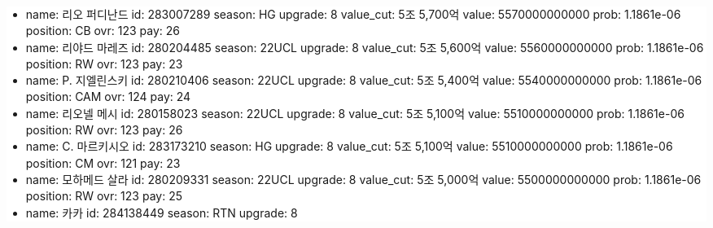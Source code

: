   - name: 리오 퍼디난드
    id: 283007289
    season: HG
    upgrade: 8
    value_cut: 5조 5,700억
    value: 5570000000000
    prob: 1.1861e-06
    position: CB
    ovr: 123
    pay: 26
  - name: 리야드 마레즈
    id: 280204485
    season: 22UCL
    upgrade: 8
    value_cut: 5조 5,600억
    value: 5560000000000
    prob: 1.1861e-06
    position: RW
    ovr: 123
    pay: 23
  - name: P. 지엘린스키
    id: 280210406
    season: 22UCL
    upgrade: 8
    value_cut: 5조 5,400억
    value: 5540000000000
    prob: 1.1861e-06
    position: CAM
    ovr: 124
    pay: 24
  - name: 리오넬 메시
    id: 280158023
    season: 22UCL
    upgrade: 8
    value_cut: 5조 5,100억
    value: 5510000000000
    prob: 1.1861e-06
    position: RW
    ovr: 123
    pay: 26
  - name: C. 마르키시오
    id: 283173210
    season: HG
    upgrade: 8
    value_cut: 5조 5,100억
    value: 5510000000000
    prob: 1.1861e-06
    position: CM
    ovr: 121
    pay: 23
  - name: 모하메드 살라
    id: 280209331
    season: 22UCL
    upgrade: 8
    value_cut: 5조 5,000억
    value: 5500000000000
    prob: 1.1861e-06
    position: RW
    ovr: 123
    pay: 25
  - name: 카카
    id: 284138449
    season: RTN
    upgrade: 8